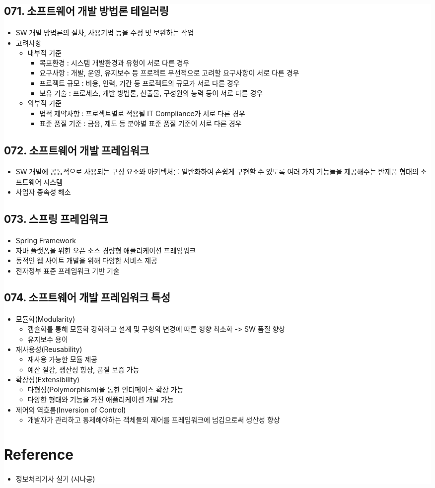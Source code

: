 ## 071. 소프트웨어 개발 방법론 테일러링
- SW 개발 방법론의 절차, 사용기법 등을 수정 및 보완하는 작업
- 고려사항
    - 내부적 기준
        - 목표환경 : 시스템 개발환경과 유형이 서로 다른 경우
        - 요구사항 : 개발, 운영, 유지보수 등 프로젝트 우선적으로 고려할 요구사항이 서로 다른 경우
        - 프로젝트 규모 : 비용, 인력, 기간 등 프로젝트의 규모가 서로 다른 경우
        - 보유 기술 : 프로세스, 개발 방법론, 산출물, 구성원의 능력 등이 서로 다른 경우
    - 외부적 기준
        - 법적 제약사항 : 프로젝트별로 적용될 IT Compliance가 서로 다른 경우
        - 표준 품질 기준 : 금융, 제도 등 분야별 표준 품질 기준이 서로 다른 경우

## 072. 소프트웨어 개발 프레임워크
- SW 개발에 공통적으로 사용되는 구성 요소와 아키텍처를 일반화하여 손쉽게 구현할 수 있도록 여러 가지 기능들을 제공해주는 반제품 형태의 소프트웨어 시스템
- 사업자 종속성 해소

## 073. 스프링 프레임워크
- Spring Framework
- 자바 플랫폼을 위한 오픈 소스 경량형 애플리케이션 프레임워크
- 동적인 웹 사이트 개발을 위해 다양한 서비스 제공
- 전자정부 표준 프레임워크 기반 기술

## 074. 소프트웨어 개발 프레임워크 특성
- 모듈화(Modularity)
    - 캡슐화를 통해 모듈화 강화하고 설계 및 구형의 변경에 따른 형향 최소화 -> SW 품질 향상
    - 유지보수 용이
- 재사용성(Reusability)
    - 재사용 가능한 모듈 제공
    - 예산 절감, 생산성 향상, 품질 보증 가능
- 확장성(Extensibility)
    - 다형성(Polymorphism)을 통한 인터페이스 확장 가능
    - 다양한 형태와 기능을 가진 애플리케이션 개발 가능
- 제어의 역흐름(Inversion of Control)
    - 개발자가 관리하고 통제해야하는 객체들의 제어를 프레임워크에 넘김으로써 생산성 향상


# Reference
- 정보처리기사 실기 (시나공)